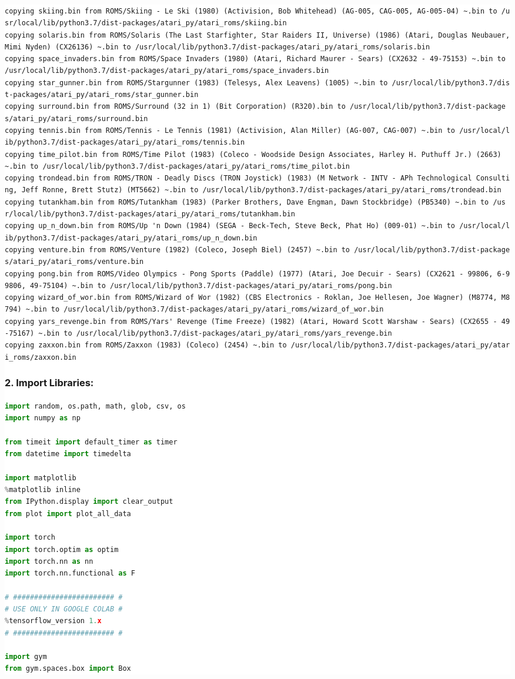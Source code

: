     copying skiing.bin from ROMS/Skiing - Le Ski (1980) (Activision, Bob Whitehead) (AG-005, CAG-005, AG-005-04) ~.bin to /usr/local/lib/python3.7/dist-packages/atari_py/atari_roms/skiing.bin
    copying solaris.bin from ROMS/Solaris (The Last Starfighter, Star Raiders II, Universe) (1986) (Atari, Douglas Neubauer, Mimi Nyden) (CX26136) ~.bin to /usr/local/lib/python3.7/dist-packages/atari_py/atari_roms/solaris.bin
    copying space_invaders.bin from ROMS/Space Invaders (1980) (Atari, Richard Maurer - Sears) (CX2632 - 49-75153) ~.bin to /usr/local/lib/python3.7/dist-packages/atari_py/atari_roms/space_invaders.bin
    copying star_gunner.bin from ROMS/Stargunner (1983) (Telesys, Alex Leavens) (1005) ~.bin to /usr/local/lib/python3.7/dist-packages/atari_py/atari_roms/star_gunner.bin
    copying surround.bin from ROMS/Surround (32 in 1) (Bit Corporation) (R320).bin to /usr/local/lib/python3.7/dist-packages/atari_py/atari_roms/surround.bin
    copying tennis.bin from ROMS/Tennis - Le Tennis (1981) (Activision, Alan Miller) (AG-007, CAG-007) ~.bin to /usr/local/lib/python3.7/dist-packages/atari_py/atari_roms/tennis.bin
    copying time_pilot.bin from ROMS/Time Pilot (1983) (Coleco - Woodside Design Associates, Harley H. Puthuff Jr.) (2663) ~.bin to /usr/local/lib/python3.7/dist-packages/atari_py/atari_roms/time_pilot.bin
    copying trondead.bin from ROMS/TRON - Deadly Discs (TRON Joystick) (1983) (M Network - INTV - APh Technological Consulting, Jeff Ronne, Brett Stutz) (MT5662) ~.bin to /usr/local/lib/python3.7/dist-packages/atari_py/atari_roms/trondead.bin
    copying tutankham.bin from ROMS/Tutankham (1983) (Parker Brothers, Dave Engman, Dawn Stockbridge) (PB5340) ~.bin to /usr/local/lib/python3.7/dist-packages/atari_py/atari_roms/tutankham.bin
    copying up_n_down.bin from ROMS/Up 'n Down (1984) (SEGA - Beck-Tech, Steve Beck, Phat Ho) (009-01) ~.bin to /usr/local/lib/python3.7/dist-packages/atari_py/atari_roms/up_n_down.bin
    copying venture.bin from ROMS/Venture (1982) (Coleco, Joseph Biel) (2457) ~.bin to /usr/local/lib/python3.7/dist-packages/atari_py/atari_roms/venture.bin
    copying pong.bin from ROMS/Video Olympics - Pong Sports (Paddle) (1977) (Atari, Joe Decuir - Sears) (CX2621 - 99806, 6-99806, 49-75104) ~.bin to /usr/local/lib/python3.7/dist-packages/atari_py/atari_roms/pong.bin
    copying wizard_of_wor.bin from ROMS/Wizard of Wor (1982) (CBS Electronics - Roklan, Joe Hellesen, Joe Wagner) (M8774, M8794) ~.bin to /usr/local/lib/python3.7/dist-packages/atari_py/atari_roms/wizard_of_wor.bin
    copying yars_revenge.bin from ROMS/Yars' Revenge (Time Freeze) (1982) (Atari, Howard Scott Warshaw - Sears) (CX2655 - 49-75167) ~.bin to /usr/local/lib/python3.7/dist-packages/atari_py/atari_roms/yars_revenge.bin
    copying zaxxon.bin from ROMS/Zaxxon (1983) (Coleco) (2454) ~.bin to /usr/local/lib/python3.7/dist-packages/atari_py/atari_roms/zaxxon.bin


### 2. Import Libraries:


```python
import random, os.path, math, glob, csv, os
import numpy as np

from timeit import default_timer as timer
from datetime import timedelta

import matplotlib
%matplotlib inline
from IPython.display import clear_output
from plot import plot_all_data 

import torch
import torch.optim as optim
import torch.nn as nn
import torch.nn.functional as F

# ######################## #
# USE ONLY IN GOOGLE COLAB #
%tensorflow_version 1.x 
# ######################## #

import gym
from gym.spaces.box import Box
```